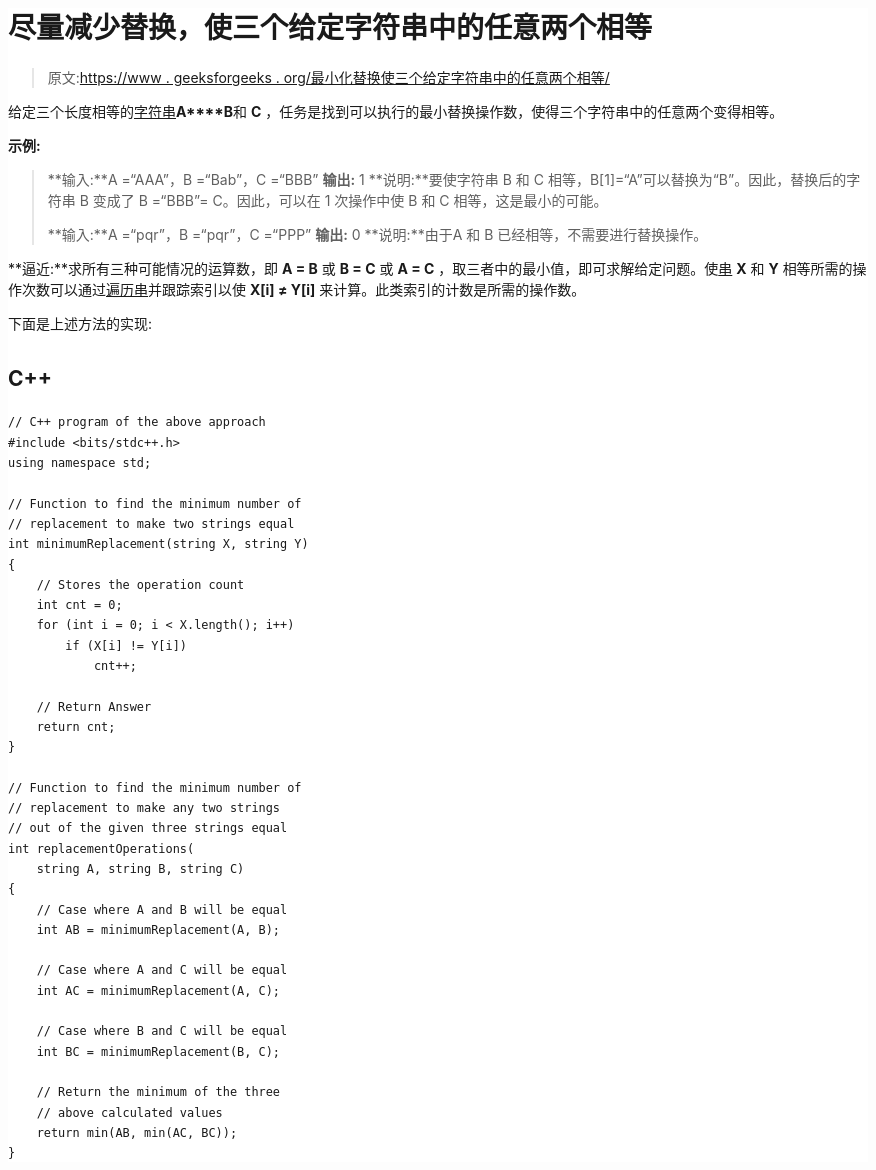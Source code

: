# 尽量减少替换，使三个给定字符串中的任意两个相等

> 原文:[https://www . geeksforgeeks . org/最小化替换使三个给定字符串中的任意两个相等/](https://www.geeksforgeeks.org/minimize-replacements-to-make-any-two-of-the-three-given-strings-equal/)

给定三个长度相等的[字符串](https://www.geeksforgeeks.org/string-data-structure/)**A****B**和 **C** ，任务是找到可以执行的最小替换操作数，使得三个字符串中的任意两个变得相等。

**示例:**

> **输入:**A =“AAA”，B =“Bab”，C =“BBB”
> **输出:** 1
> **说明:**要使字符串 B 和 C 相等，B[1]=“A”可以替换为“B”。因此，替换后的字符串 B 变成了 B =“BBB”= C。因此，可以在 1 次操作中使 B 和 C 相等，这是最小的可能。
> 
> **输入:**A =“pqr”，B =“pqr”，C =“PPP”
> **输出:** 0
> **说明:**由于A 和 B 已经相等，不需要进行替换操作。

**逼近:**求所有三种可能情况的运算数，即 **A = B** 或 **B = C** 或 **A = C** ，取三者中的最小值，即可求解给定问题。使[串](https://www.geeksforgeeks.org/string-data-structure/) **X** 和 **Y** 相等所需的操作次数可以通过[遍历串](https://www.geeksforgeeks.org/iterate-over-characters-of-a-string-in-c/)并跟踪索引以使 **X[i] ≠ Y[i]** 来计算。此类索引的计数是所需的操作数。

下面是上述方法的实现:

## C++

```
// C++ program of the above approach
#include <bits/stdc++.h>
using namespace std;

// Function to find the minimum number of
// replacement to make two strings equal
int minimumReplacement(string X, string Y)
{
    // Stores the operation count
    int cnt = 0;
    for (int i = 0; i < X.length(); i++)
        if (X[i] != Y[i])
            cnt++;

    // Return Answer
    return cnt;
}

// Function to find the minimum number of
// replacement to make any two strings
// out of the given three strings equal
int replacementOperations(
    string A, string B, string C)
{
    // Case where A and B will be equal
    int AB = minimumReplacement(A, B);

    // Case where A and C will be equal
    int AC = minimumReplacement(A, C);

    // Case where B and C will be equal
    int BC = minimumReplacement(B, C);

    // Return the minimum of the three
    // above calculated values
    return min(AB, min(AC, BC));
}
```
